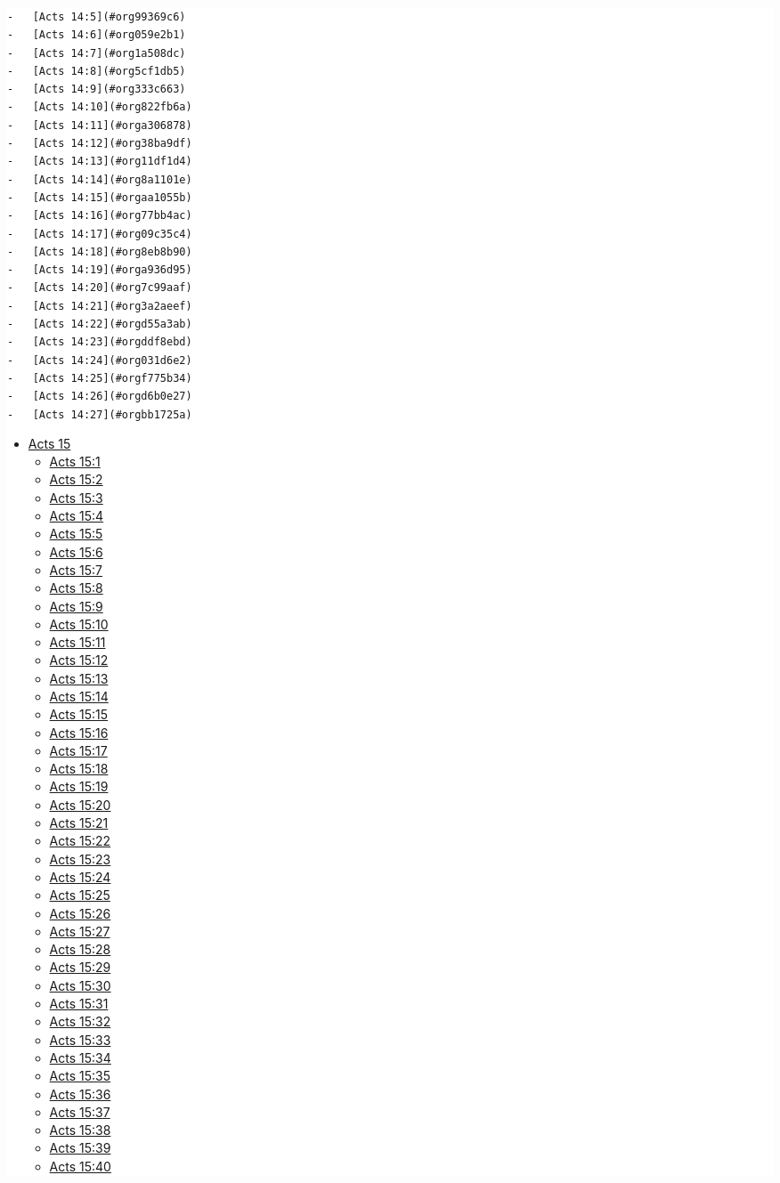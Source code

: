     -   [Acts 14:5](#org99369c6)
    -   [Acts 14:6](#org059e2b1)
    -   [Acts 14:7](#org1a508dc)
    -   [Acts 14:8](#org5cf1db5)
    -   [Acts 14:9](#org333c663)
    -   [Acts 14:10](#org822fb6a)
    -   [Acts 14:11](#orga306878)
    -   [Acts 14:12](#org38ba9df)
    -   [Acts 14:13](#org11df1d4)
    -   [Acts 14:14](#org8a1101e)
    -   [Acts 14:15](#orgaa1055b)
    -   [Acts 14:16](#org77bb4ac)
    -   [Acts 14:17](#org09c35c4)
    -   [Acts 14:18](#org8eb8b90)
    -   [Acts 14:19](#orga936d95)
    -   [Acts 14:20](#org7c99aaf)
    -   [Acts 14:21](#org3a2aeef)
    -   [Acts 14:22](#orgd55a3ab)
    -   [Acts 14:23](#orgddf8ebd)
    -   [Acts 14:24](#org031d6e2)
    -   [Acts 14:25](#orgf775b34)
    -   [Acts 14:26](#orgd6b0e27)
    -   [Acts 14:27](#orgbb1725a)
-   [Acts 15](#orgba8a5b2)
    -   [Acts 15:1](#orgf87fb9a)
    -   [Acts 15:2](#orgdbb22e4)
    -   [Acts 15:3](#org5a42528)
    -   [Acts 15:4](#org5829b86)
    -   [Acts 15:5](#org99cdff0)
    -   [Acts 15:6](#orgf7ce831)
    -   [Acts 15:7](#orge5ef6f3)
    -   [Acts 15:8](#org04959fb)
    -   [Acts 15:9](#orgfbc2af5)
    -   [Acts 15:10](#org3fea3fc)
    -   [Acts 15:11](#org3fbd0f0)
    -   [Acts 15:12](#orgc2ce408)
    -   [Acts 15:13](#orgb649578)
    -   [Acts 15:14](#orga99abde)
    -   [Acts 15:15](#org81809a1)
    -   [Acts 15:16](#org9eb4e98)
    -   [Acts 15:17](#orga0ca63e)
    -   [Acts 15:18](#orgdce9b7a)
    -   [Acts 15:19](#org2c7fe5c)
    -   [Acts 15:20](#org779440a)
    -   [Acts 15:21](#orgca2018a)
    -   [Acts 15:22](#orgd0651a8)
    -   [Acts 15:23](#orge482df2)
    -   [Acts 15:24](#org3bc08bc)
    -   [Acts 15:25](#org66de1c8)
    -   [Acts 15:26](#org9af5682)
    -   [Acts 15:27](#org88607b5)
    -   [Acts 15:28](#org1ed1bed)
    -   [Acts 15:29](#orgc4af07c)
    -   [Acts 15:30](#orgc60516a)
    -   [Acts 15:31](#orgbdca975)
    -   [Acts 15:32](#org99ccf9c)
    -   [Acts 15:33](#orga5c98b6)
    -   [Acts 15:34](#org028b0e0)
    -   [Acts 15:35](#orgb823536)
    -   [Acts 15:36](#orgb2d87f9)
    -   [Acts 15:37](#org05db065)
    -   [Acts 15:38](#orgc38001c)
    -   [Acts 15:39](#org56a3153)
    -   [Acts 15:40](#orgff93f96)
